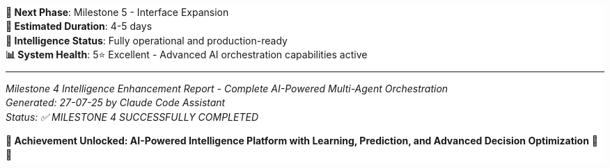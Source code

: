 **🎯 Next Phase**: Milestone 5 - Interface Expansion  
**🔄 Estimated Duration**: 4-5 days  
**🚀 Intelligence Status**: Fully operational and production-ready  
**📊 System Health**: 5⭐ Excellent - Advanced AI orchestration capabilities active

---

*Milestone 4 Intelligence Enhancement Report - Complete AI-Powered Multi-Agent Orchestration*  
*Generated: 27-07-25 by Claude Code Assistant*  
*Status: ✅ MILESTONE 4 SUCCESSFULLY COMPLETED*

**🎉 Achievement Unlocked: AI-Powered Intelligence Platform with Learning, Prediction, and Advanced Decision Optimization** 🧠✨